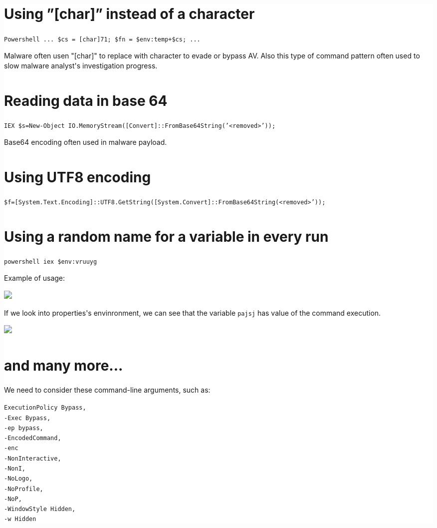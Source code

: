 # Using ”[char]” instead of a character
```
Powershell ... $cs = [char]71; $fn = $env:temp+$cs; ...
```

Malware often usen "[char]" to replace with character to evade or bypass AV. Also this type of command pattern often used to slow malware analyst's investigation progress.

# Reading data in base 64
```
IEX $s=New-Object IO.MemoryStream([Convert]::FromBase64String(’<removed>’));
```

Base64 encoding often used in malware payload.

# Using UTF8 encoding
```
$f=[System.Text.Encoding]::UTF8.GetString([System.Convert]::FromBase64String(<removed>’));
```

# Using a random name for a variable in every run
```
powershell iex $env:vruuyg
```

Example of usage:


![](https://raw.githubusercontent.com/fareedfauzi/fareedfauzi.github.io/master/assets/images/fileless-guide/2020-08-03-14-11-32.png)

If we look into properties's envinronment, we can see that the variable `pajsj` has value of the command execution.

![](https://raw.githubusercontent.com/fareedfauzi/fareedfauzi.github.io/master/assets/images/fileless-guide/2020-08-03-14-12-38.png)

# and many more...

We need to consider these command-line arguments, such as:

```
ExecutionPolicy Bypass, 
-Exec Bypass, 
-ep bypass, 
-EncodedCommand, 
-enc
-NonInteractive, 
-NonI, 
-NoLogo, 
-NoProfile, 
-NoP, 
-WindowStyle Hidden, 
-w Hidden
```
